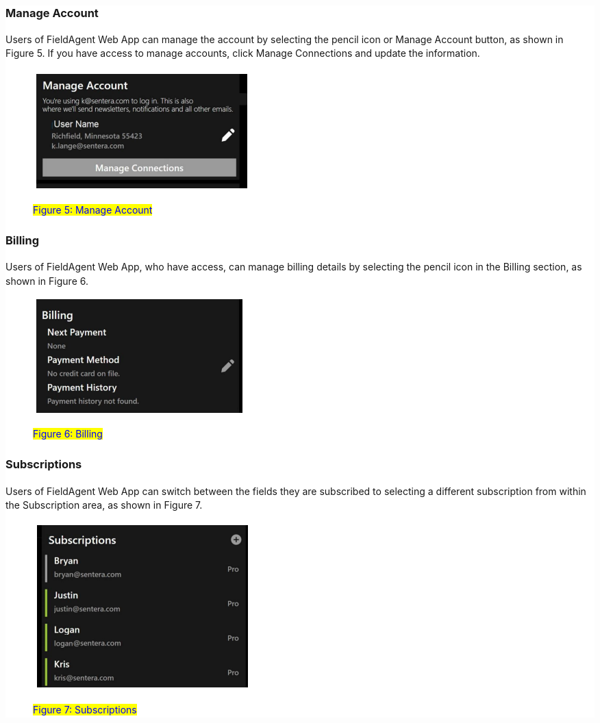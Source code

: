 
### Manage Account

Users of FieldAgent Web App can manage the account by selecting the pencil icon or Manage Account button, as shown in Figure 5. If you have access to manage accounts, click Manage Connections and update the information.

<div align="left"><figure><img src="../../.gitbook/assets/image (99).png" alt=""><figcaption><p><mark style="color:blue;">Figure 5: Manage Account</mark></p></figcaption></figure></div>

### Billing&#x20;

Users of FieldAgent Web App, who have access, can manage billing details by selecting the pencil icon in the Billing section, as shown in Figure 6.

<div align="left"><figure><img src="../../.gitbook/assets/image (100).png" alt=""><figcaption><p><mark style="color:blue;">Figure 6: Billing</mark></p></figcaption></figure></div>

### Subscriptions

Users of FieldAgent Web App can switch between the fields they are subscribed to selecting a different subscription from within the Subscription area, as shown in Figure 7.

<div align="left"><figure><img src="../../.gitbook/assets/image (101).png" alt=""><figcaption><p><mark style="color:blue;">Figure 7: Subscriptions</mark></p></figcaption></figure></div>
